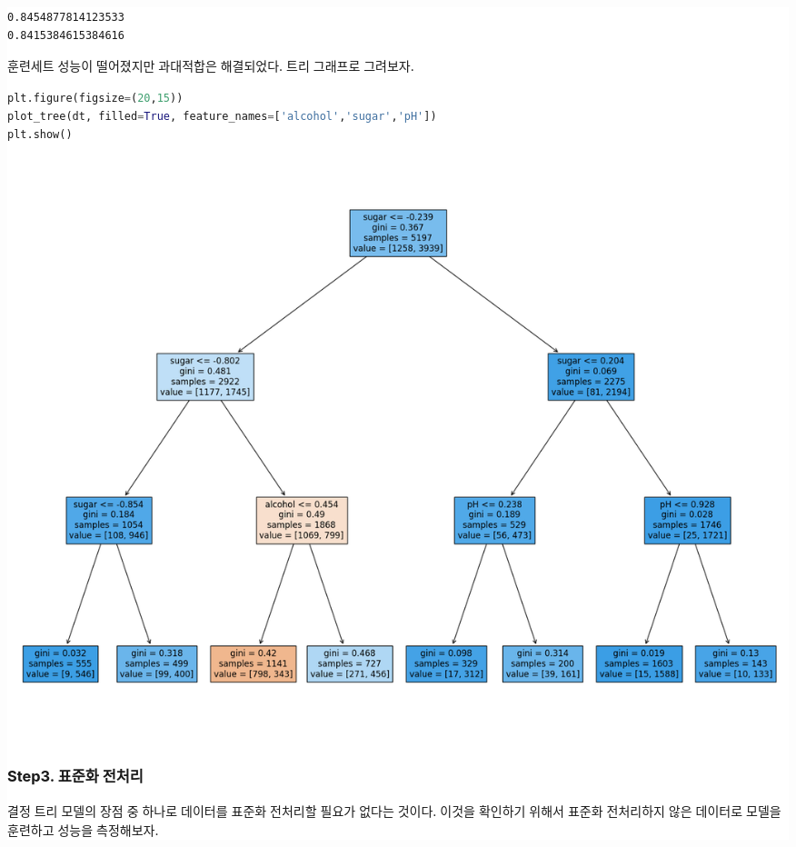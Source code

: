     0.8454877814123533
    0.8415384615384616
    

훈련세트 성능이 떨어졌지만 과대적합은 해결되었다. 트리 그래프로 그려보자.



```python
plt.figure(figsize=(20,15))
plot_tree(dt, filled=True, feature_names=['alcohol','sugar','pH'])
plt.show()
```


    
![png](photo/hongong_ch5-1_img4.png)
    


### Step3. 표준화 전처리

결정 트리 모델의 장점 중 하나로 데이터를 표준화 전처리할 필요가 없다는 것이다. 이것을 확인하기 위해서 표준화 전처리하지 않은 데이터로 모델을 훈련하고 성능을 측정해보자.
